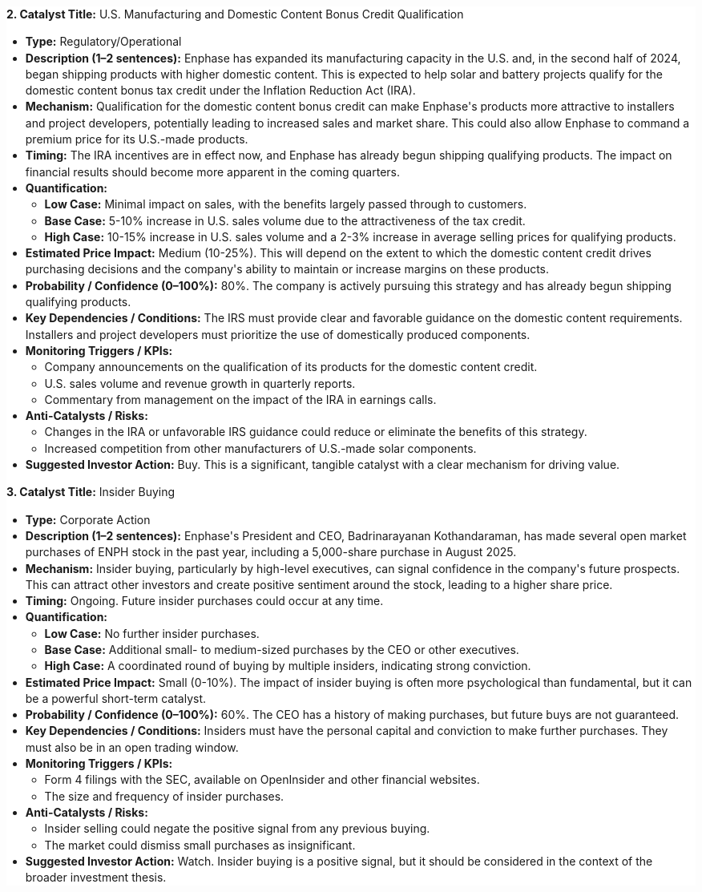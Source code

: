 **2. Catalyst Title:** U.S. Manufacturing and Domestic Content Bonus Credit Qualification
*   **Type:** Regulatory/Operational
*   **Description (1–2 sentences):** Enphase has expanded its manufacturing capacity in the U.S. and, in the second half of 2024, began shipping products with higher domestic content. This is expected to help solar and battery projects qualify for the domestic content bonus tax credit under the Inflation Reduction Act (IRA).
*   **Mechanism:** Qualification for the domestic content bonus credit can make Enphase's products more attractive to installers and project developers, potentially leading to increased sales and market share. This could also allow Enphase to command a premium price for its U.S.-made products.
*   **Timing:** The IRA incentives are in effect now, and Enphase has already begun shipping qualifying products. The impact on financial results should become more apparent in the coming quarters.
*   **Quantification:**
    *   **Low Case:** Minimal impact on sales, with the benefits largely passed through to customers.
    *   **Base Case:** 5-10% increase in U.S. sales volume due to the attractiveness of the tax credit.
    *   **High Case:** 10-15% increase in U.S. sales volume and a 2-3% increase in average selling prices for qualifying products.
*   **Estimated Price Impact:** Medium (10-25%). This will depend on the extent to which the domestic content credit drives purchasing decisions and the company's ability to maintain or increase margins on these products.
*   **Probability / Confidence (0–100%):** 80%. The company is actively pursuing this strategy and has already begun shipping qualifying products.
*   **Key Dependencies / Conditions:** The IRS must provide clear and favorable guidance on the domestic content requirements. Installers and project developers must prioritize the use of domestically produced components.
*   **Monitoring Triggers / KPIs:**
    *   Company announcements on the qualification of its products for the domestic content credit.
    *   U.S. sales volume and revenue growth in quarterly reports.
    *   Commentary from management on the impact of the IRA in earnings calls.
*   **Anti-Catalysts / Risks:**
    *   Changes in the IRA or unfavorable IRS guidance could reduce or eliminate the benefits of this strategy.
    *   Increased competition from other manufacturers of U.S.-made solar components.
*   **Suggested Investor Action:** Buy. This is a significant, tangible catalyst with a clear mechanism for driving value.

**3. Catalyst Title:** Insider Buying
*   **Type:** Corporate Action
*   **Description (1–2 sentences):** Enphase's President and CEO, Badrinarayanan Kothandaraman, has made several open market purchases of ENPH stock in the past year, including a 5,000-share purchase in August 2025.
*   **Mechanism:** Insider buying, particularly by high-level executives, can signal confidence in the company's future prospects. This can attract other investors and create positive sentiment around the stock, leading to a higher share price.
*   **Timing:** Ongoing. Future insider purchases could occur at any time.
*   **Quantification:**
    *   **Low Case:** No further insider purchases.
    *   **Base Case:** Additional small- to medium-sized purchases by the CEO or other executives.
    *   **High Case:** A coordinated round of buying by multiple insiders, indicating strong conviction.
*   **Estimated Price Impact:** Small (0-10%). The impact of insider buying is often more psychological than fundamental, but it can be a powerful short-term catalyst.
*   **Probability / Confidence (0–100%):** 60%. The CEO has a history of making purchases, but future buys are not guaranteed.
*   **Key Dependencies / Conditions:** Insiders must have the personal capital and conviction to make further purchases. They must also be in an open trading window.
*   **Monitoring Triggers / KPIs:**
    *   Form 4 filings with the SEC, available on OpenInsider and other financial websites.
    *   The size and frequency of insider purchases.
*   **Anti-Catalysts / Risks:**
    *   Insider selling could negate the positive signal from any previous buying.
    *   The market could dismiss small purchases as insignificant.
*   **Suggested Investor Action:** Watch. Insider buying is a positive signal, but it should be considered in the context of the broader investment thesis.
